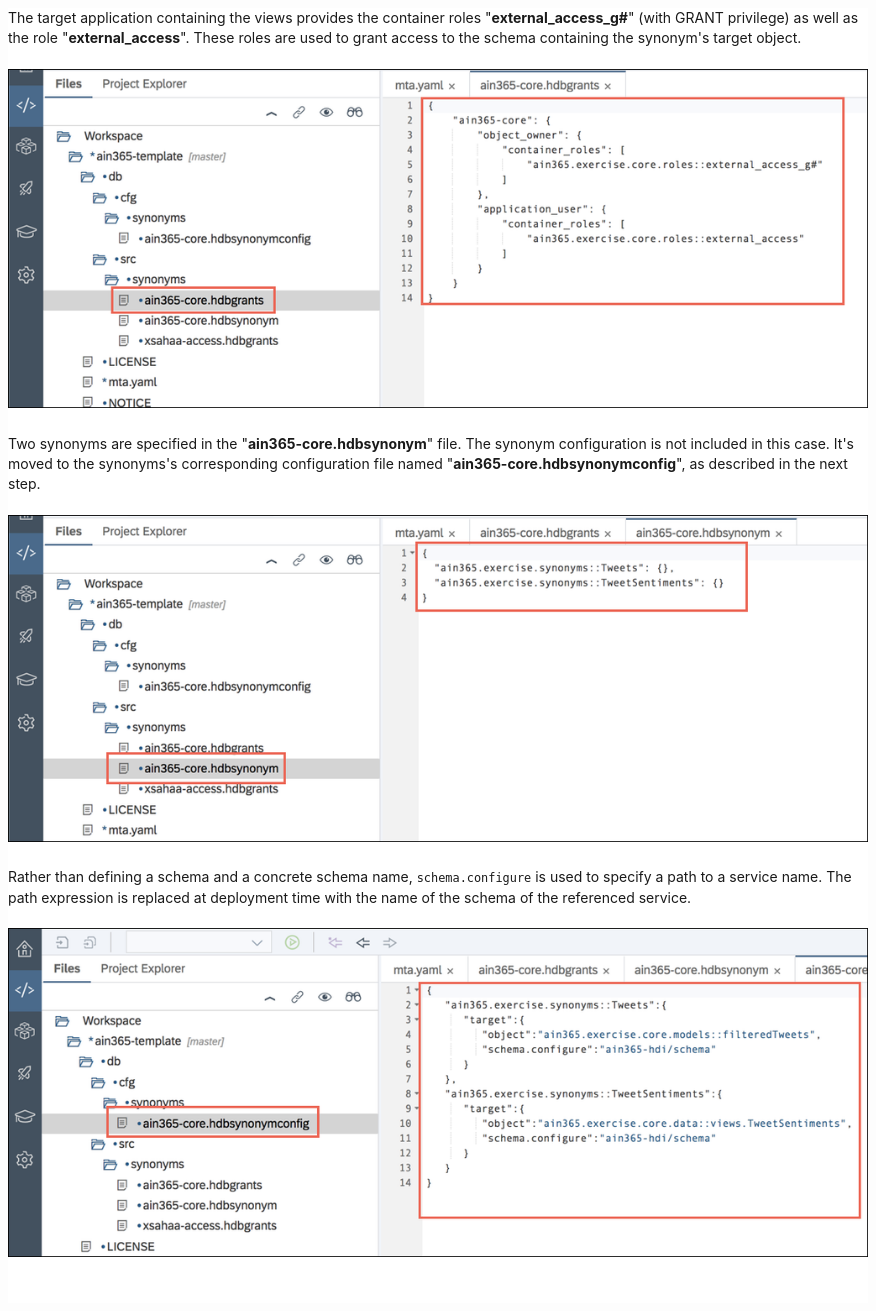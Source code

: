 The target application containing the views provides the container roles "**external_access_g#**" (with GRANT privilege) as well as the role "**external_access**". These roles are used to grant access to the schema containing the synonym's target object.<br><br>
![](screens/exercise1-29.png)<br><br>
Two synonyms are specified in the "**ain365-core.hdbsynonym**" file. The synonym configuration is not included in this case. It's moved to the synonyms's corresponding configuration file named "**ain365-core.hdbsynonymconfig**", as described in the next step. <br><br>
![](screens/exercise1-30.png)<br><br>
Rather than defining a schema and a concrete schema name, `schema.configure` is used to specify a path to a service name. The path expression is replaced at deployment time with the name of the schema of the referenced service. <br><br>
![](screens/exercise1-31.png)<br><br><br>